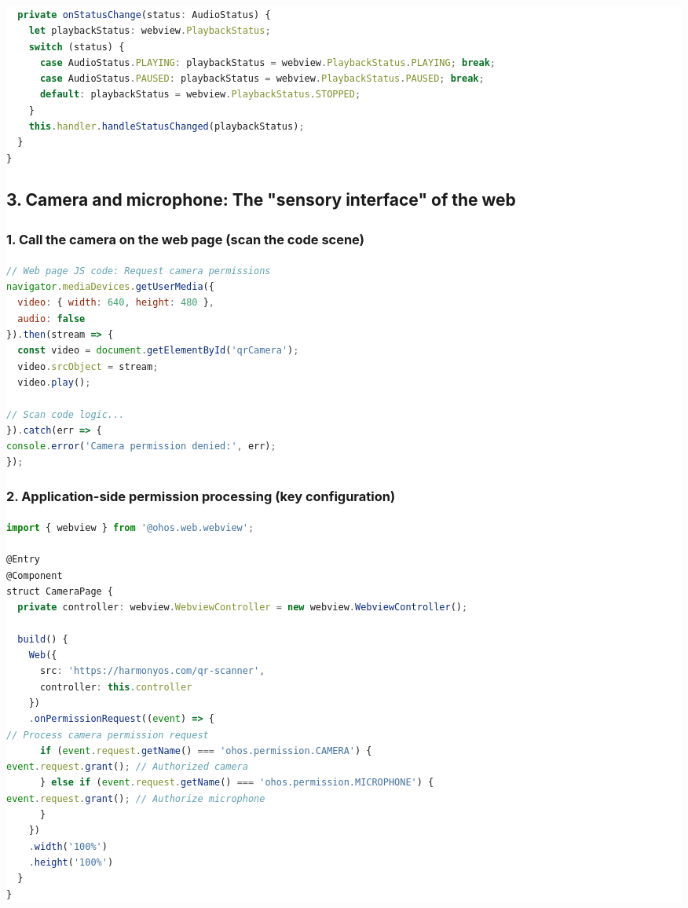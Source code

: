 ```typescript
  private onStatusChange(status: AudioStatus) {
    let playbackStatus: webview.PlaybackStatus;
    switch (status) {
      case AudioStatus.PLAYING: playbackStatus = webview.PlaybackStatus.PLAYING; break;
      case AudioStatus.PAUSED: playbackStatus = webview.PlaybackStatus.PAUSED; break;
      default: playbackStatus = webview.PlaybackStatus.STOPPED;
    }
    this.handler.handleStatusChanged(playbackStatus);
  }
}
```  


## 3. Camera and microphone: The "sensory interface" of the web

### 1. Call the camera on the web page (scan the code scene)

```javascript
// Web page JS code: Request camera permissions
navigator.mediaDevices.getUserMedia({
  video: { width: 640, height: 480 },
  audio: false
}).then(stream => {
  const video = document.getElementById('qrCamera');
  video.srcObject = stream;
  video.play();
  
// Scan code logic...
}).catch(err => {
console.error('Camera permission denied:', err);
});
```  

### 2. Application-side permission processing (key configuration)

```typescript
import { webview } from '@ohos.web.webview';

@Entry
@Component
struct CameraPage {
  private controller: webview.WebviewController = new webview.WebviewController();

  build() {
    Web({
      src: 'https://harmonyos.com/qr-scanner',
      controller: this.controller
    })
    .onPermissionRequest((event) => {
// Process camera permission request
      if (event.request.getName() === 'ohos.permission.CAMERA') {
event.request.grant(); // Authorized camera
      } else if (event.request.getName() === 'ohos.permission.MICROPHONE') {
event.request.grant(); // Authorize microphone
      }
    })
    .width('100%')
    .height('100%')
  }
}
```  